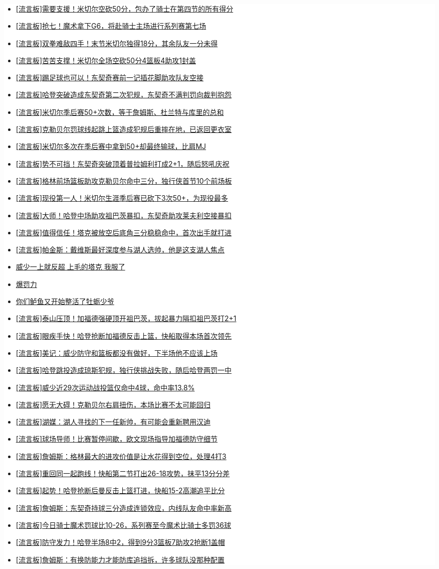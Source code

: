 + [[流言板]需要支援！米切尔空砍50分，包办了骑士在第四节的所有得分](https://bbs.hupu.com/626144342.html)

+ [[流言板]抢七！魔术拿下G6，将赴骑士主场进行系列赛第七场](https://bbs.hupu.com/626144268.html)

+ [[流言板]双拳难敌四手！末节米切尔独得18分，其余队友一分未得](https://bbs.hupu.com/626144325.html)

+ [[流言板]苦苦支撑！米切尔全场空砍50分4篮板4助攻1封盖](https://bbs.hupu.com/626144344.html)

+ [[流言板]踢足球也可以！东契奇赛前一记插花脚助攻队友空接](https://bbs.hupu.com/626144273.html)

+ [[流言板]哈登突破造成东契奇第二次犯规，东契奇不满判罚向裁判抱怨](https://bbs.hupu.com/626145002.html)

+ [[流言板]米切尔季后赛50+次数，等于詹姆斯、杜兰特与库里的总和](https://bbs.hupu.com/626144774.html)

+ [[流言板]克勒贝尔罚球线起跳上篮造成犯规后重摔在地，已返回更衣室](https://bbs.hupu.com/626145978.html)

+ [[流言板]米切尔多次在季后赛中拿到50+却最终输球，比肩MJ](https://bbs.hupu.com/626144444.html)

+ [[流言板]势不可挡！东契奇突破顶着普拉姆利打成2+1，随后怒吼庆祝](https://bbs.hupu.com/626145276.html)

+ [[流言板]格林前场篮板助攻克勒贝尔命中三分，独行侠首节10个前场板](https://bbs.hupu.com/626145561.html)

+ [[流言板]现役第一人！米切尔生涯季后赛已砍下3次50+，为现役最多](https://bbs.hupu.com/626144736.html)

+ [[流言板]大师！哈登中场助攻祖巴茨暴扣，东契奇助攻莱夫利空接暴扣](https://bbs.hupu.com/626145058.html)

+ [[流言板]值得信任！塔克被放空后底角三分稳稳命中，首次出手就打进](https://bbs.hupu.com/626144489.html)

+ [[流言板]帕金斯：戴维斯最好深度参与湖人选帅，他是这支湖人焦点](https://bbs.hupu.com/626145166.html)

+ [威少一上就反超 上毛的塔克 我服了](https://bbs.hupu.com/626145009.html)

+ [爆罚力](https://bbs.hupu.com/626145155.html)

+ [你们鲈鱼又开始整活了牡蛎少爷](https://bbs.hupu.com/626145128.html)

+ [[流言板]泰山压顶！加福德强硬顶开祖巴茨，拔起暴力隔扣祖巴茨打2+1](https://bbs.hupu.com/626147753.html)

+ [[流言板]眼疾手快！哈登抢断加福德反击上篮，快船取得本场首次领先](https://bbs.hupu.com/626146995.html)

+ [[流言板]美记：威少防守和篮板都没有做好，下半场他不应该上场](https://bbs.hupu.com/626147036.html)

+ [[流言板]哈登跳投造成琼斯犯规，独行侠挑战失败，随后哈登两罚一中](https://bbs.hupu.com/626146705.html)

+ [[流言板]威少近29次运动战投篮仅命中4球，命中率13.8%](https://bbs.hupu.com/626147466.html)

+ [[流言板]愿无大碍！克勒贝尔右肩扭伤，本场比赛不太可能回归](https://bbs.hupu.com/626146577.html)

+ [[流言板]湖媒：湖人寻找的下一任新帅，有可能会重新聘用汉迪](https://bbs.hupu.com/626146224.html)

+ [[流言板]球场导师！比赛暂停间歇，欧文现场指导加福德防守细节](https://bbs.hupu.com/626146365.html)

+ [[流言板]詹姆斯：格林最大的进攻价值是让水花得到空位，处理4打3](https://bbs.hupu.com/626147018.html)

+ [[流言板]重回同一起跑线！快船第二节打出26-18攻势，抹平13分分差](https://bbs.hupu.com/626147081.html)

+ [[流言板]起势！哈登抢断后曼反击上篮打进，快船15-2高潮追平比分](https://bbs.hupu.com/626146979.html)

+ [[流言板]詹姆斯：东契奇持球三分造成连锁效应，内线队友命中率新高](https://bbs.hupu.com/626146625.html)

+ [[流言板]今日骑士魔术罚球比10-26，系列赛至今魔术比骑士多罚36球](https://bbs.hupu.com/626146850.html)

+ [[流言板]防守发力！哈登半场8中2，得到9分3篮板7助攻2抢断1盖帽](https://bbs.hupu.com/626147202.html)

+ [[流言板]詹姆斯：有换防能力才能防库追挡拆，许多球队没那种配置](https://bbs.hupu.com/626146196.html)
